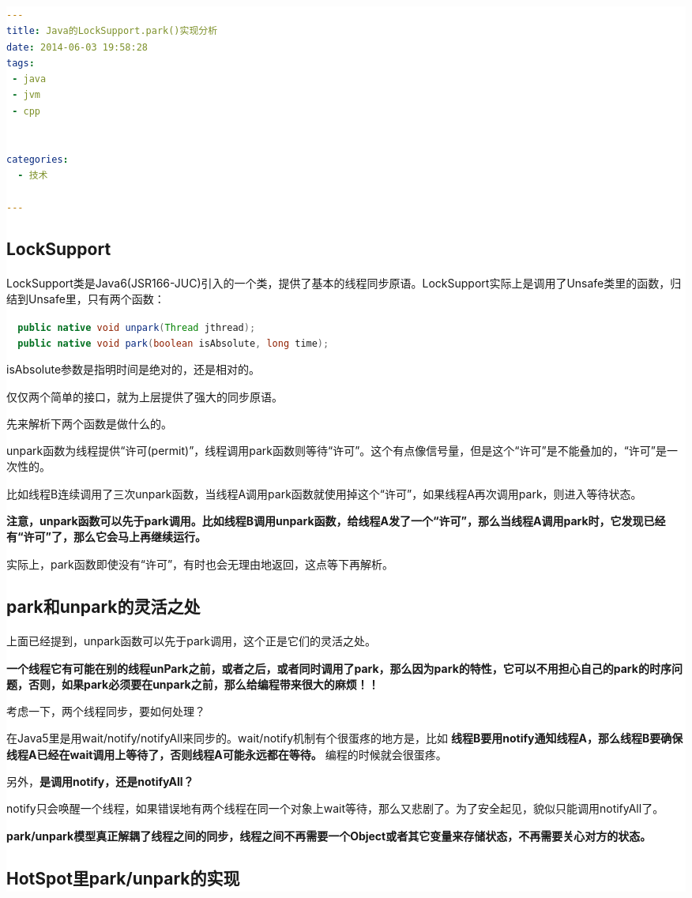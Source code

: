 ```yaml
---
title: Java的LockSupport.park()实现分析
date: 2014-06-03 19:58:28
tags:
 - java
 - jvm
 - cpp


categories:
  - 技术

---
```


## LockSupport

LockSupport类是Java6(JSR166-JUC)引入的一个类，提供了基本的线程同步原语。LockSupport实际上是调用了Unsafe类里的函数，归结到Unsafe里，只有两个函数：

```java
  public native void unpark(Thread jthread);
  public native void park(boolean isAbsolute, long time);
```

isAbsolute参数是指明时间是绝对的，还是相对的。

仅仅两个简单的接口，就为上层提供了强大的同步原语。

先来解析下两个函数是做什么的。

unpark函数为线程提供“许可(permit)”，线程调用park函数则等待“许可”。这个有点像信号量，但是这个“许可”是不能叠加的，“许可”是一次性的。

比如线程B连续调用了三次unpark函数，当线程A调用park函数就使用掉这个“许可”，如果线程A再次调用park，则进入等待状态。

**注意，unpark函数可以先于park调用。比如线程B调用unpark函数，给线程A发了一个“许可”，那么当线程A调用park时，它发现已经有“许可”了，那么它会马上再继续运行。**

实际上，park函数即使没有“许可”，有时也会无理由地返回，这点等下再解析。

## park和unpark的灵活之处

上面已经提到，unpark函数可以先于park调用，这个正是它们的灵活之处。

**一个线程它有可能在别的线程unPark之前，或者之后，或者同时调用了park，那么因为park的特性，它可以不用担心自己的park的时序问题，否则，如果park必须要在unpark之前，那么给编程带来很大的麻烦！！**

考虑一下，两个线程同步，要如何处理？

在Java5里是用wait/notify/notifyAll来同步的。wait/notify机制有个很蛋疼的地方是，比如 **线程B要用notify通知线程A，那么线程B要确保线程A已经在wait调用上等待了，否则线程A可能永远都在等待。** 编程的时候就会很蛋疼。

另外，**是调用notify，还是notifyAll？**

notify只会唤醒一个线程，如果错误地有两个线程在同一个对象上wait等待，那么又悲剧了。为了安全起见，貌似只能调用notifyAll了。

**park/unpark模型真正解耦了线程之间的同步，线程之间不再需要一个Object或者其它变量来存储状态，不再需要关心对方的状态。**

## HotSpot里park/unpark的实现
